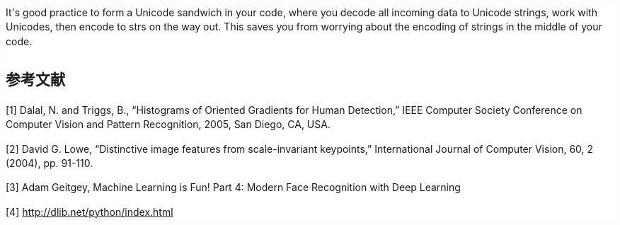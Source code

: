It's good practice to form a Unicode sandwich in your code, where you decode all incoming data to Unicode strings, work with Unicodes, then encode to strs on the way out. This saves you from worrying about the encoding of strings in the middle of your code.



## 参考文献

[1]	Dalal, N. and Triggs, B., “Histograms of Oriented Gradients for Human Detection,” IEEE Computer Society Conference on Computer Vision and Pattern Recognition, 2005, San Diego, CA, USA.

[2]	David G. Lowe, “Distinctive image features from scale-invariant keypoints,” International Journal of Computer Vision, 60, 2 (2004), pp. 91-110.

[3] Adam Geitgey, Machine Learning is Fun!  Part 4: Modern Face Recognition with Deep Learning

[4] http://dlib.net/python/index.html 